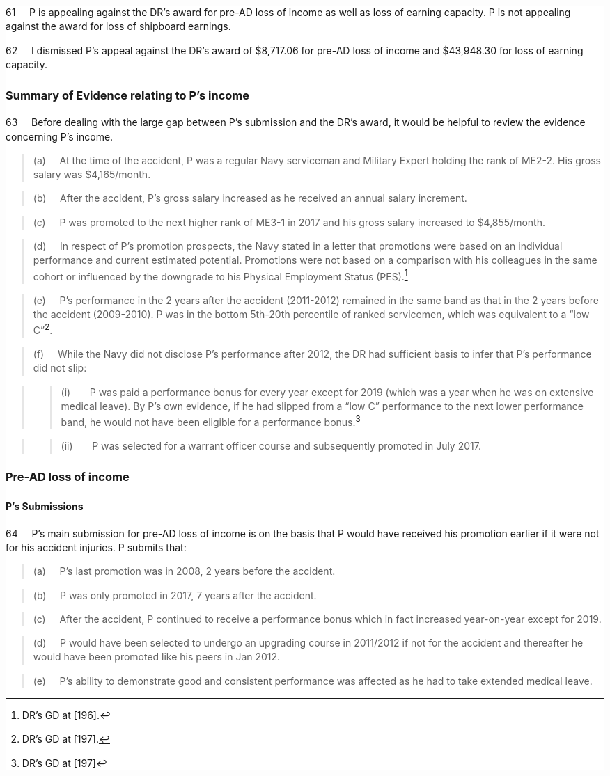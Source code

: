   
  

61     P is appealing against the DR’s award for pre-AD loss of income as well as loss of earning capacity. P is not appealing against the award for loss of shipboard earnings.

62     I dismissed P’s appeal against the DR’s award of $8,717.06 for pre-AD loss of income and $43,948.30 for loss of earning capacity.

### Summary of Evidence relating to P’s income

63     Before dealing with the large gap between P’s submission and the DR’s award, it would be helpful to review the evidence concerning P’s income.

> (a)     At the time of the accident, P was a regular Navy serviceman and Military Expert holding the rank of ME2-2. His gross salary was $4,165/month.

> (b)     After the accident, P’s gross salary increased as he received an annual salary increment.

> (c)     P was promoted to the next higher rank of ME3-1 in 2017 and his gross salary increased to $4,855/month.

> (d)     In respect of P’s promotion prospects, the Navy stated in a letter that promotions were based on an individual performance and current estimated potential. Promotions were not based on a comparison with his colleagues in the same cohort or influenced by the downgrade to his Physical Employment Status (PES).[^24]

> (e)     P’s performance in the 2 years after the accident (2011-2012) remained in the same band as that in the 2 years before the accident (2009-2010). P was in the bottom 5th\-20th percentile of ranked servicemen, which was equivalent to a “low C”[^25].

> (f)     While the Navy did not disclose P’s performance after 2012, the DR had sufficient basis to infer that P’s performance did not slip:

>> (i)       P was paid a performance bonus for every year except for 2019 (which was a year when he was on extensive medical leave). By P’s own evidence, if he had slipped from a “low C” performance to the next lower performance band, he would not have been eligible for a performance bonus.[^26]

>> (ii)       P was selected for a warrant officer course and subsequently promoted in July 2017.

### Pre-AD loss of income

#### P’s Submissions

64     P’s main submission for pre-AD loss of income is on the basis that P would have received his promotion earlier if it were not for his accident injuries. P submits that:

> (a)     P’s last promotion was in 2008, 2 years before the accident.

> (b)     P was only promoted in 2017, 7 years after the accident.

> (c)     After the accident, P continued to receive a performance bonus which in fact increased year-on-year except for 2019.

> (d)     P would have been selected to undergo an upgrading course in 2011/2012 if not for the accident and thereafter he would have been promoted like his peers in Jan 2012.

> (e)     P’s ability to demonstrate good and consistent performance was affected as he had to take extended medical leave.


[^1]: The facts are found in the Deputy Registrar’s Grounds of Decision.
[^3]: P’s RA submissions at \[2.1\] and \[2.17\]
[^4]: DR’s GD at \[60\]
[^5]: DR’s GD at \[32\]
[^6]: DR’s GD at \[39\]
[^7]: DR’s GD at \[59\]
[^8]: P’s RA submissions at \[2.3\]
[^9]: DR’s GD at \[57\].
[^10]: DR’s GD at \[124\], citing DCS at \[63(1)\]
[^11]: DR’s GD at \[123\]
[^12]: DR’s GD at \[124\]
[^13]: DR’s GD at \[78\].
[^14]: The Guidelines state that CRPS is also known as RSD
[^15]: DR’s GD at \[82\]
[^16]: DR’s GD at \[83\]
[^17]: P’s RA submissions at \[4.4\] (Extract of Dr George’s evidence)
[^18]: DR’s GD at \[79\]
[^19]: DR’s GD at \[78\]
[^20]: DR’s GD at \[142\].
[^21]: DR’s GD at \[141\]
[^22]: DR’s GD at \[139\]
[^23]: PBD Volume 6, page 1013
[^24]: DR’s GD at \[196\].
[^25]: DR’s GD at \[197\].
[^26]: DR’s GD at \[197\]
[^27]: DR’s GD at \[197\]
[^28]: DR’s GD at \[203\]
[^29]: See DR’s GD at \[196\]